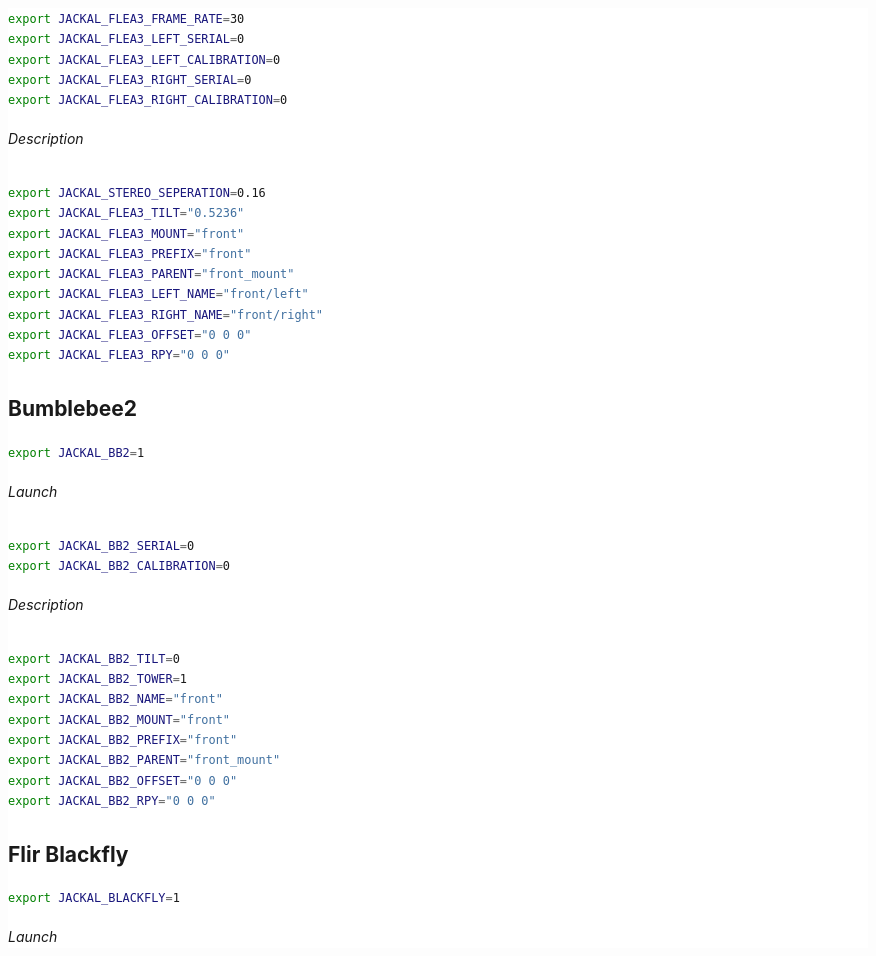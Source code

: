 ```bash
export JACKAL_FLEA3_FRAME_RATE=30
export JACKAL_FLEA3_LEFT_SERIAL=0
export JACKAL_FLEA3_LEFT_CALIBRATION=0
export JACKAL_FLEA3_RIGHT_SERIAL=0
export JACKAL_FLEA3_RIGHT_CALIBRATION=0
```

###### Description

```bash
export JACKAL_STEREO_SEPERATION=0.16
export JACKAL_FLEA3_TILT="0.5236"
export JACKAL_FLEA3_MOUNT="front"
export JACKAL_FLEA3_PREFIX="front"
export JACKAL_FLEA3_PARENT="front_mount"
export JACKAL_FLEA3_LEFT_NAME="front/left"
export JACKAL_FLEA3_RIGHT_NAME="front/right"
export JACKAL_FLEA3_OFFSET="0 0 0"
export JACKAL_FLEA3_RPY="0 0 0"
```

## Bumblebee2

```bash
export JACKAL_BB2=1
```

###### Launch

```bash
export JACKAL_BB2_SERIAL=0
export JACKAL_BB2_CALIBRATION=0
```

###### Description

```bash
export JACKAL_BB2_TILT=0
export JACKAL_BB2_TOWER=1
export JACKAL_BB2_NAME="front"
export JACKAL_BB2_MOUNT="front"
export JACKAL_BB2_PREFIX="front"
export JACKAL_BB2_PARENT="front_mount"
export JACKAL_BB2_OFFSET="0 0 0"
export JACKAL_BB2_RPY="0 0 0"
```

## Flir Blackfly

```bash
export JACKAL_BLACKFLY=1
```

###### Launch
